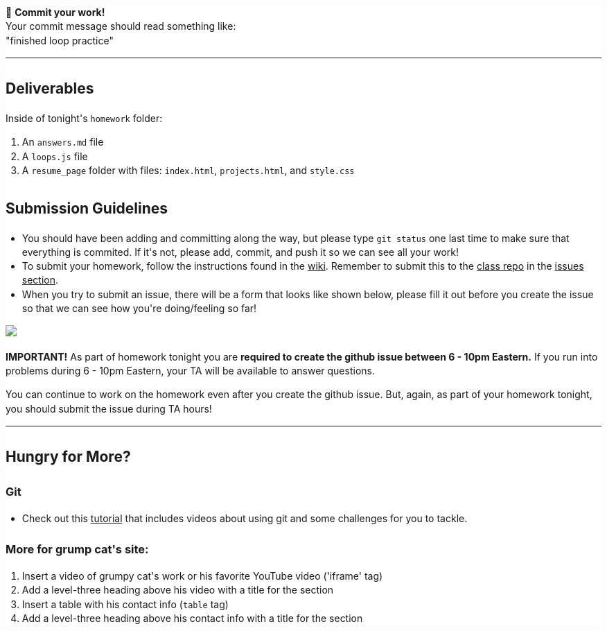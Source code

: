 :red_circle: **Commit your work!** <br>
Your commit message should read something like: <br>
"finished loop practice"

---

## Deliverables

Inside of tonight's `homework` folder:

1. An `answers.md` file
1. A `loops.js` file
1. A `resume_page` folder with files: `index.html`, `projects.html`, and `style.css`

## Submission Guidelines

- You should have been adding and committing along the way, but please type `git status` one last time to make sure that everything is commited. If it's not, please add, commit, and push it so we can see all your work!
- To submit your homework, follow the instructions found in the [wiki](https://git.generalassemb.ly/Software-Engineering-Immersive-Remote/SEIR-Moss/wiki/Homework-Submission). Remember to submit this to the [class repo](https://git.generalassemb.ly/Software-Engineering-Immersive-Remote/SEIR-Moss/) in the [issues section](https://git.generalassemb.ly/Software-Engineering-Immersive-Remote/SEIR-Moss/issues).
- When you try to submit an issue, there will be a form that looks like shown below, please fill it out before you create the issue so that we can see how you're doing/feeling so far!

![](https://i.imgur.com/39jmFEX.png)

**IMPORTANT!** As part of homework tonight you are  **required to create the github issue between 6 - 10pm Eastern.** If you run into problems during 6 - 10pm Eastern, your TA will be available to answer questions.

You can continue to work on the homework even after you create the github issue. But, again, as part of your homework tonight, you should submit the issue during TA hours!

---


## Hungry for More?

### Git
- Check out this [tutorial](http://gitreal.codeschool.com/?utm_source=github&utm_medium=codeschool_option&utm_campaign=trygit) that includes videos about using git and some challenges for you to tackle.

### More for grump cat's site:
1. Insert a video of grumpy cat's work or his favorite YouTube video ('iframe' tag)
1. Add a level-three heading above his video with a title for the section
1. Insert a table with his contact info (`table` tag)
1. Add a level-three heading above his contact info with a title for the section
